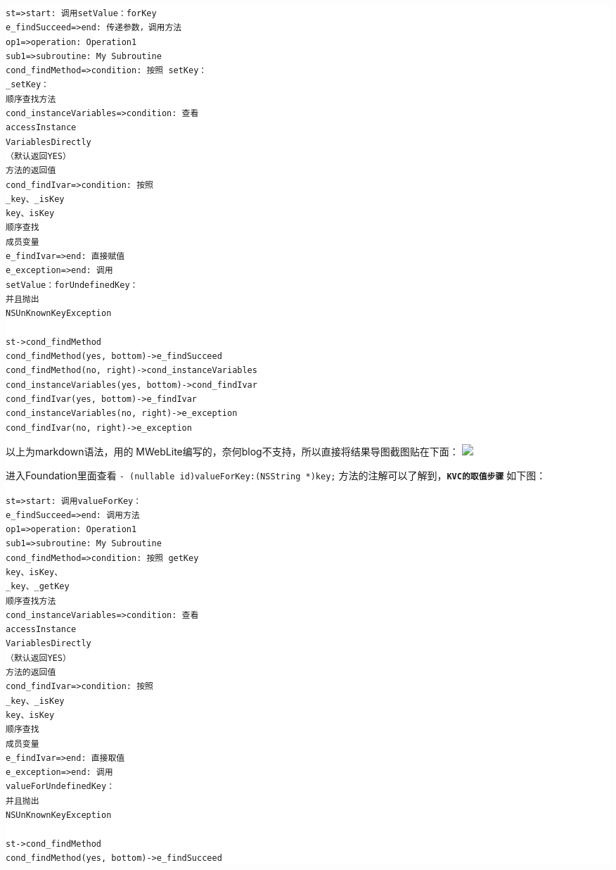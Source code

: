 ```flow
st=>start: 调用setValue：forKey
e_findSucceed=>end: 传递参数，调用方法
op1=>operation: Operation1
sub1=>subroutine: My Subroutine
cond_findMethod=>condition: 按照 setKey：
_setKey：
顺序查找方法
cond_instanceVariables=>condition: 查看
accessInstance
VariablesDirectly
（默认返回YES）
方法的返回值
cond_findIvar=>condition: 按照
_key、_isKey
key、isKey
顺序查找
成员变量
e_findIvar=>end: 直接赋值
e_exception=>end: 调用
setValue：forUndefinedKey：
并且抛出
NSUnKnownKeyException

st->cond_findMethod
cond_findMethod(yes, bottom)->e_findSucceed
cond_findMethod(no, right)->cond_instanceVariables
cond_instanceVariables(yes, bottom)->cond_findIvar
cond_findIvar(yes, bottom)->e_findIvar
cond_instanceVariables(no, right)->e_exception
cond_findIvar(no, right)->e_exception
```
以上为markdown语法，用的 MWebLite编写的，奈何blog不支持，所以直接将结果导图截图贴在下面：
![](http://ww1.sinaimg.cn/large/005O0Zogly1ftgaf779vdj315m10a7c9.jpg)

进入Foundation里面查看 `- (nullable id)valueForKey:(NSString *)key;` 方法的注解可以了解到，**`KVC的取值步骤`** 如下图：

```flow
st=>start: 调用valueForKey：
e_findSucceed=>end: 调用方法
op1=>operation: Operation1
sub1=>subroutine: My Subroutine
cond_findMethod=>condition: 按照 getKey
key、isKey、
_key、_getKey
顺序查找方法
cond_instanceVariables=>condition: 查看
accessInstance
VariablesDirectly
（默认返回YES）
方法的返回值
cond_findIvar=>condition: 按照
_key、_isKey
key、isKey
顺序查找
成员变量
e_findIvar=>end: 直接取值
e_exception=>end: 调用
valueForUndefinedKey：
并且抛出
NSUnKnownKeyException

st->cond_findMethod
cond_findMethod(yes, bottom)->e_findSucceed
```
